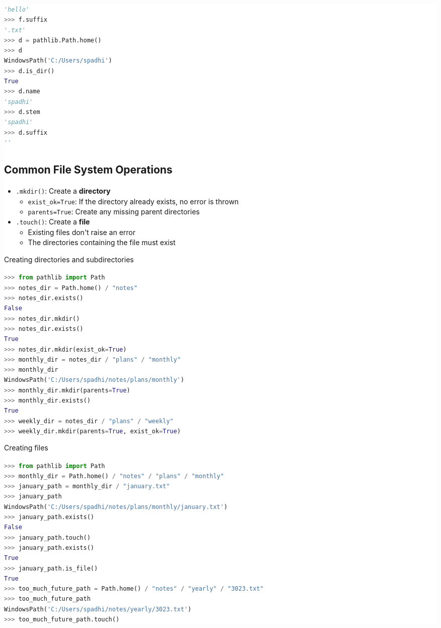 ```python
'hello'
>>> f.suffix
'.txt'
>>> d = pathlib.Path.home()
>>> d
WindowsPath('C:/Users/spadhi')
>>> d.is_dir()
True
>>> d.name
'spadhi'
>>> d.stem
'spadhi'
>>> d.suffix
''
```

## Common File System Operations

- `.mkdir()`: Create a **directory**
  - `exist_ok=True`: If the directory already exists, no error is thrown
  - `parents=True`: Create any missing parent directories
- `.touch()`: Create a **file**
  - Existing files don't raise an error
  - The directories containing the file must exist
  

Creating directories and subdirectories

```python
>>> from pathlib import Path
>>> notes_dir = Path.home() / "notes"
>>> notes_dir.exists()
False
>>> notes_dir.mkdir()
>>> notes_dir.exists()
True
>>> notes_dir.mkdir(exist_ok=True)
>>> monthly_dir = notes_dir / "plans" / "monthly"
>>> monthly_dir
WindowsPath('C:/Users/spadhi/notes/plans/monthly')
>>> monthly_dir.mkdir(parents=True)
>>> monthly_dir.exists()
True
>>> weekly_dir = notes_dir / "plans" / "weekly"
>>> weekly_dir.mkdir(parents=True, exist_ok=True)
```

Creating files

```python
>>> from pathlib import Path
>>> monthly_dir = Path.home() / "notes" / "plans" / "monthly"
>>> january_path = monthly_dir / "january.txt"
>>> january_path
WindowsPath('C:/Users/spadhi/notes/plans/monthly/january.txt')
>>> january_path.exists()
False
>>> january_path.touch()
>>> january_path.exists()
True
>>> january_path.is_file()
True
>>> too_much_future_path = Path.home() / "notes" / "yearly" / "3023.txt"
>>> too_much_future_path
WindowsPath('C:/Users/spadhi/notes/yearly/3023.txt')
>>> too_much_future_path.touch()
```